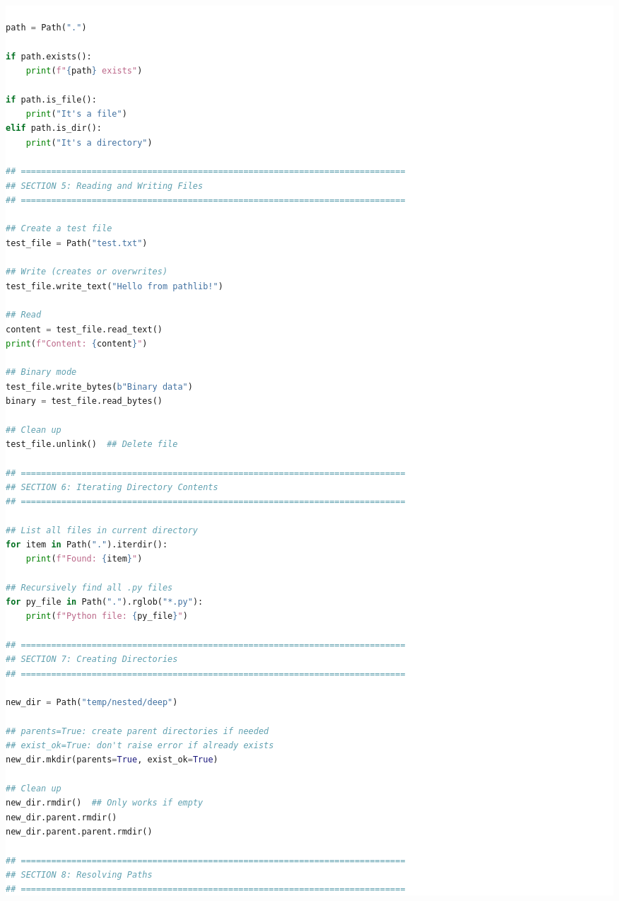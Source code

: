 ```python

path = Path(".")

if path.exists():
    print(f"{path} exists")

if path.is_file():
    print("It's a file")
elif path.is_dir():
    print("It's a directory")

## ============================================================================
## SECTION 5: Reading and Writing Files
## ============================================================================

## Create a test file
test_file = Path("test.txt")

## Write (creates or overwrites)
test_file.write_text("Hello from pathlib!")

## Read
content = test_file.read_text()
print(f"Content: {content}")

## Binary mode
test_file.write_bytes(b"Binary data")
binary = test_file.read_bytes()

## Clean up
test_file.unlink()  ## Delete file

## ============================================================================
## SECTION 6: Iterating Directory Contents
## ============================================================================

## List all files in current directory
for item in Path(".").iterdir():
    print(f"Found: {item}")

## Recursively find all .py files
for py_file in Path(".").rglob("*.py"):
    print(f"Python file: {py_file}")

## ============================================================================
## SECTION 7: Creating Directories
## ============================================================================

new_dir = Path("temp/nested/deep")

## parents=True: create parent directories if needed
## exist_ok=True: don't raise error if already exists
new_dir.mkdir(parents=True, exist_ok=True)

## Clean up
new_dir.rmdir()  ## Only works if empty
new_dir.parent.rmdir()
new_dir.parent.parent.rmdir()

## ============================================================================
## SECTION 8: Resolving Paths
## ============================================================================

```